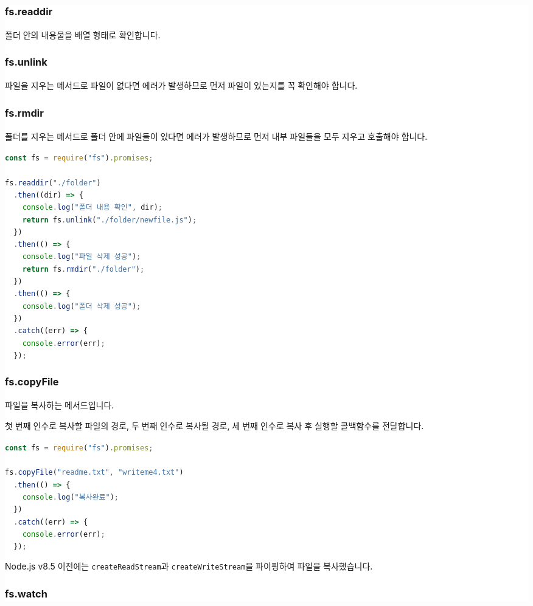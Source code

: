 ### fs.readdir

폴더 안의 내용물을 배열 형태로 확인합니다.

### fs.unlink

파일을 지우는 메서드로 파일이 없다면 에러가 발생하므로 먼저 파일이 있는지를 꼭 확인해야 합니다.

### fs.rmdir

폴더를 지우는 메서드로 폴더 안에 파일들이 있다면 에러가 발생하므로 먼저 내부 파일들을 모두 지우고 호출해야 합니다.

```js
const fs = require("fs").promises;

fs.readdir("./folder")
  .then((dir) => {
    console.log("폴더 내용 확인", dir);
    return fs.unlink("./folder/newfile.js");
  })
  .then(() => {
    console.log("파일 삭제 성공");
    return fs.rmdir("./folder");
  })
  .then(() => {
    console.log("폴더 삭제 성공");
  })
  .catch((err) => {
    console.error(err);
  });
```

### fs.copyFile

파일을 복사하는 메서드입니다.

첫 번째 인수로 복사할 파일의 경로, 두 번째 인수로 복사될 경로, 세 번째 인수로 복사 후 실행할 콜백함수를 전달합니다.

```js
const fs = require("fs").promises;

fs.copyFile("readme.txt", "writeme4.txt")
  .then(() => {
    console.log("복사완료");
  })
  .catch((err) => {
    console.error(err);
  });
```

Node.js v8.5 이전에는 `createReadStream`과 `createWriteStream`을 파이핑하여 파일을 복사했습니다.

### fs.watch
